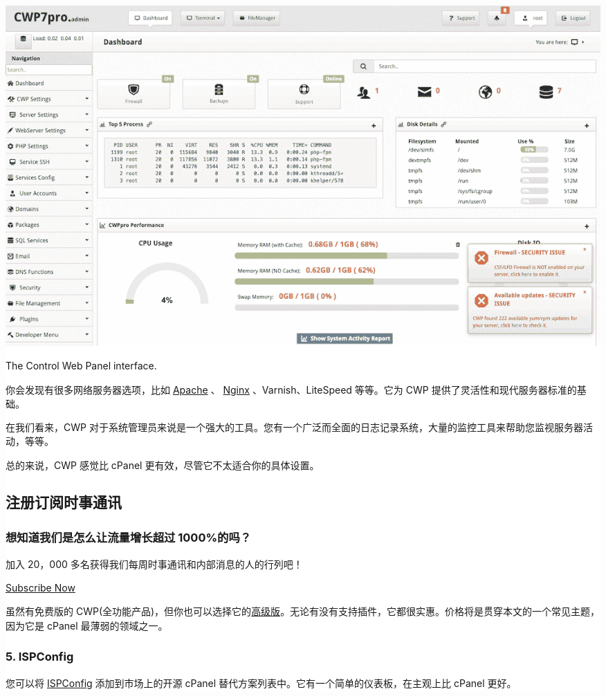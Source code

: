 ![The Control Web Panel interface.](img/09df1391ddd65bc8071264bf9d953552.png)

The Control Web Panel interface.



你会发现有很多网络服务器选项，比如 [Apache](https://kinsta.com/knowledgebase/mamp-apache-server-not-starting/) 、 [Nginx](https://kinsta.com/blog/reverse-proxy/) 、Varnish、LiteSpeed 等等。它为 CWP 提供了灵活性和现代服务器标准的基础。

在我们看来，CWP 对于系统管理员来说是一个强大的工具。您有一个广泛而全面的日志记录系统，大量的监控工具来帮助您监视服务器活动，等等。

总的来说，CWP 感觉比 cPanel 更有效，尽管它不太适合你的具体设置。

## 注册订阅时事通讯



### 想知道我们是怎么让流量增长超过 1000%的吗？

加入 20，000 多名获得我们每周时事通讯和内部消息的人的行列吧！

[Subscribe Now](#newsletter)

虽然有免费版的 CWP(全功能产品)，但你也可以选择它的[高级版](https://control-webpanel.com/cwppro)。无论有没有支持插件，它都很实惠。价格将是贯穿本文的一个常见主题，因为它是 cPanel 最薄弱的领域之一。

### 5\. ISPConfig

您可以将 [ISPConfig](https://www.ispconfig.org) 添加到市场上的开源 cPanel 替代方案列表中。它有一个简单的仪表板，在主观上比 cPanel 更好。
